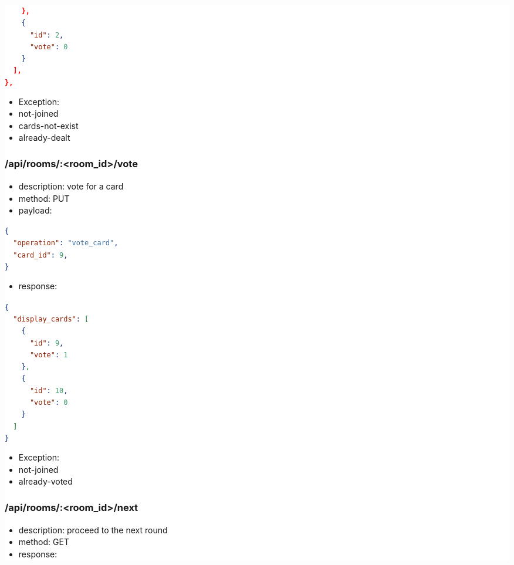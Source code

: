 ```json
    },
    {
      "id": 2,
      "vote": 0
    }
  ],
},
```

- Exception:
- not-joined
- cards-not-exist
- already-dealt

### /api/rooms/:<room_id>/vote

- description: vote for a card
- method: PUT
- payload:

```json
{
  "operation": "vote_card",
  "card_id": 9,
}
```

- response:

```json
{
  "display_cards": [
    {
      "id": 9,
      "vote": 1
    },
    {
      "id": 10,
      "vote": 0
    }
  ]
}
```

- Exception:
- not-joined
- already-voted

### /api/rooms/:<room_id>/next

- description: proceed to the next round
- method: GET
- response:
